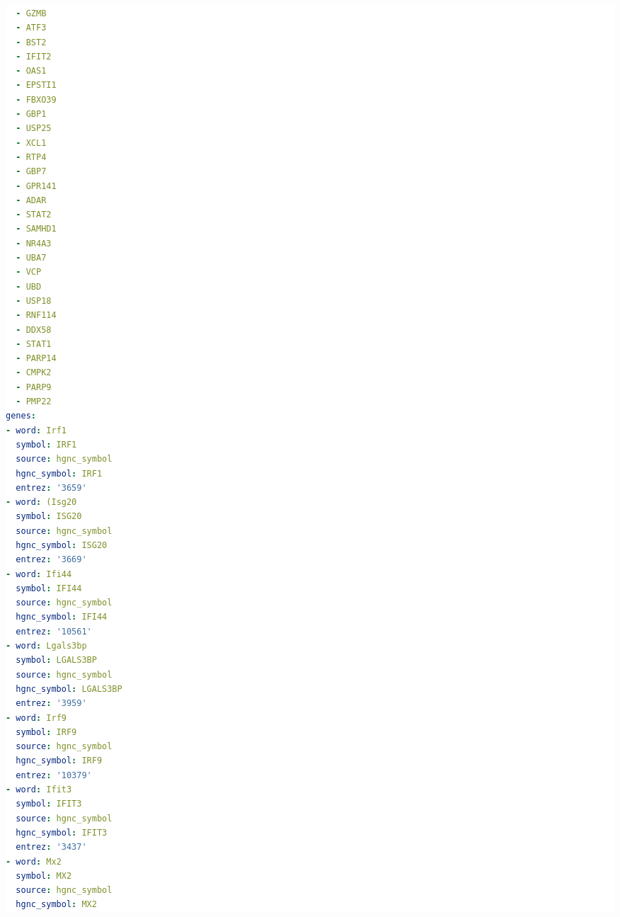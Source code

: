 ```yaml
  - GZMB
  - ATF3
  - BST2
  - IFIT2
  - OAS1
  - EPSTI1
  - FBXO39
  - GBP1
  - USP25
  - XCL1
  - RTP4
  - GBP7
  - GPR141
  - ADAR
  - STAT2
  - SAMHD1
  - NR4A3
  - UBA7
  - VCP
  - UBD
  - USP18
  - RNF114
  - DDX58
  - STAT1
  - PARP14
  - CMPK2
  - PARP9
  - PMP22
genes:
- word: Irf1
  symbol: IRF1
  source: hgnc_symbol
  hgnc_symbol: IRF1
  entrez: '3659'
- word: (Isg20
  symbol: ISG20
  source: hgnc_symbol
  hgnc_symbol: ISG20
  entrez: '3669'
- word: Ifi44
  symbol: IFI44
  source: hgnc_symbol
  hgnc_symbol: IFI44
  entrez: '10561'
- word: Lgals3bp
  symbol: LGALS3BP
  source: hgnc_symbol
  hgnc_symbol: LGALS3BP
  entrez: '3959'
- word: Irf9
  symbol: IRF9
  source: hgnc_symbol
  hgnc_symbol: IRF9
  entrez: '10379'
- word: Ifit3
  symbol: IFIT3
  source: hgnc_symbol
  hgnc_symbol: IFIT3
  entrez: '3437'
- word: Mx2
  symbol: MX2
  source: hgnc_symbol
  hgnc_symbol: MX2
```